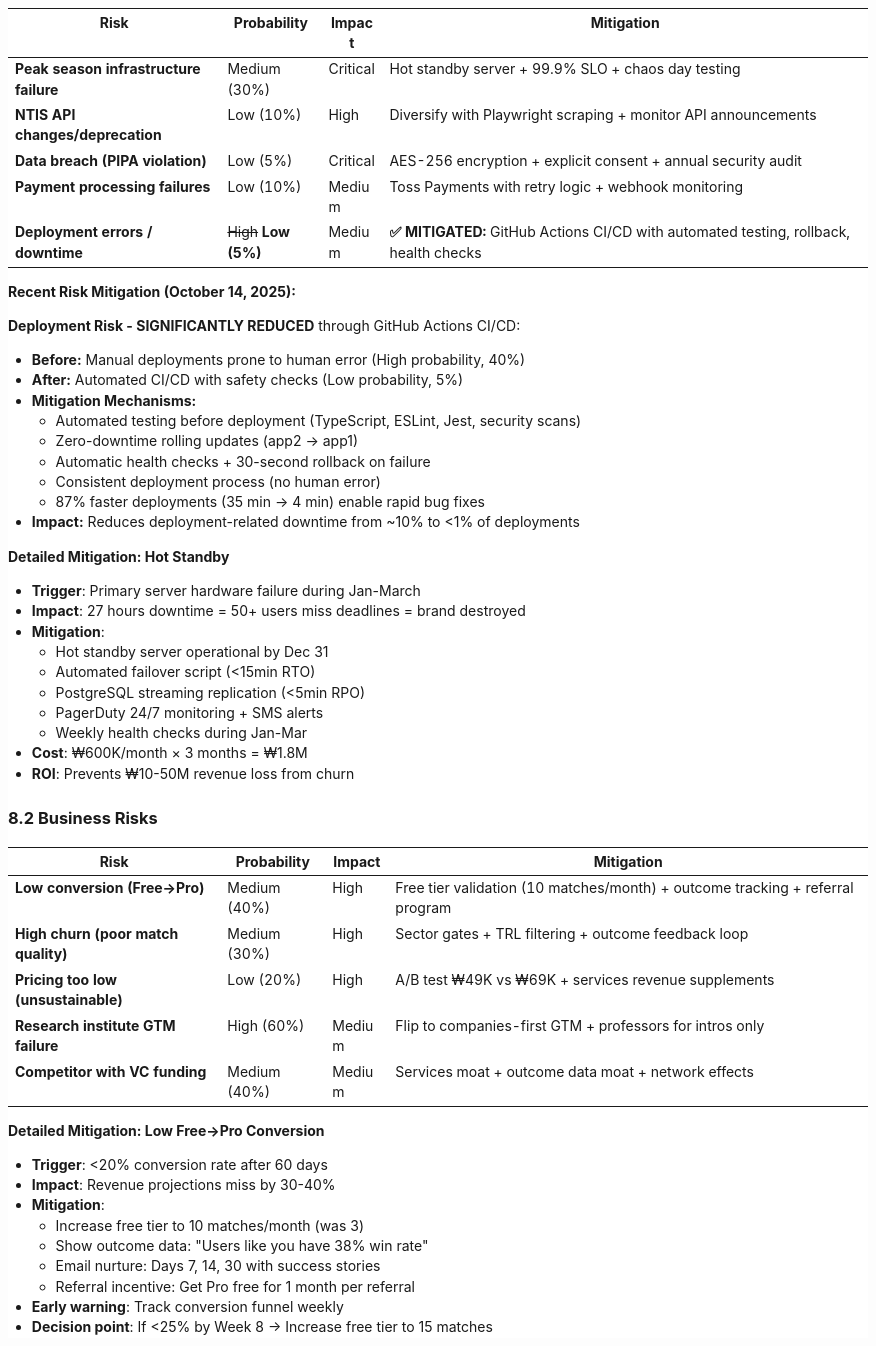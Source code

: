 | Risk | Probability | Impact | Mitigation |
|------|-------------|--------|------------|
| **Peak season infrastructure failure** | Medium (30%) | Critical | Hot standby server + 99.9% SLO + chaos day testing |
| **NTIS API changes/deprecation** | Low (10%) | High | Diversify with Playwright scraping + monitor API announcements |
| **Data breach (PIPA violation)** | Low (5%) | Critical | AES-256 encryption + explicit consent + annual security audit |
| **Payment processing failures** | Low (10%) | Medium | Toss Payments with retry logic + webhook monitoring |
| **Deployment errors / downtime** | ~~High~~ **Low (5%)** | Medium | **✅ MITIGATED:** GitHub Actions CI/CD with automated testing, rollback, health checks |

**Recent Risk Mitigation (October 14, 2025):**

**Deployment Risk - SIGNIFICANTLY REDUCED** through GitHub Actions CI/CD:
- **Before:** Manual deployments prone to human error (High probability, 40%)
- **After:** Automated CI/CD with safety checks (Low probability, 5%)
- **Mitigation Mechanisms:**
  - Automated testing before deployment (TypeScript, ESLint, Jest, security scans)
  - Zero-downtime rolling updates (app2 → app1)
  - Automatic health checks + 30-second rollback on failure
  - Consistent deployment process (no human error)
  - 87% faster deployments (35 min → 4 min) enable rapid bug fixes
- **Impact:** Reduces deployment-related downtime from ~10% to <1% of deployments

**Detailed Mitigation: Hot Standby**
- **Trigger**: Primary server hardware failure during Jan-March
- **Impact**: 27 hours downtime = 50+ users miss deadlines = brand destroyed
- **Mitigation**:
  - Hot standby server operational by Dec 31
  - Automated failover script (<15min RTO)
  - PostgreSQL streaming replication (<5min RPO)
  - PagerDuty 24/7 monitoring + SMS alerts
  - Weekly health checks during Jan-Mar
- **Cost**: ₩600K/month × 3 months = ₩1.8M
- **ROI**: Prevents ₩10-50M revenue loss from churn

### 8.2 Business Risks

| Risk | Probability | Impact | Mitigation |
|------|-------------|--------|------------|
| **Low conversion (Free→Pro)** | Medium (40%) | High | Free tier validation (10 matches/month) + outcome tracking + referral program |
| **High churn (poor match quality)** | Medium (30%) | High | Sector gates + TRL filtering + outcome feedback loop |
| **Pricing too low (unsustainable)** | Low (20%) | High | A/B test ₩49K vs ₩69K + services revenue supplements |
| **Research institute GTM failure** | High (60%) | Medium | Flip to companies-first GTM + professors for intros only |
| **Competitor with VC funding** | Medium (40%) | Medium | Services moat + outcome data moat + network effects |

**Detailed Mitigation: Low Free→Pro Conversion**
- **Trigger**: <20% conversion rate after 60 days
- **Impact**: Revenue projections miss by 30-40%
- **Mitigation**:
  - Increase free tier to 10 matches/month (was 3)
  - Show outcome data: "Users like you have 38% win rate"
  - Email nurture: Days 7, 14, 30 with success stories
  - Referral incentive: Get Pro free for 1 month per referral
- **Early warning**: Track conversion funnel weekly
- **Decision point**: If <25% by Week 8 → Increase free tier to 15 matches
